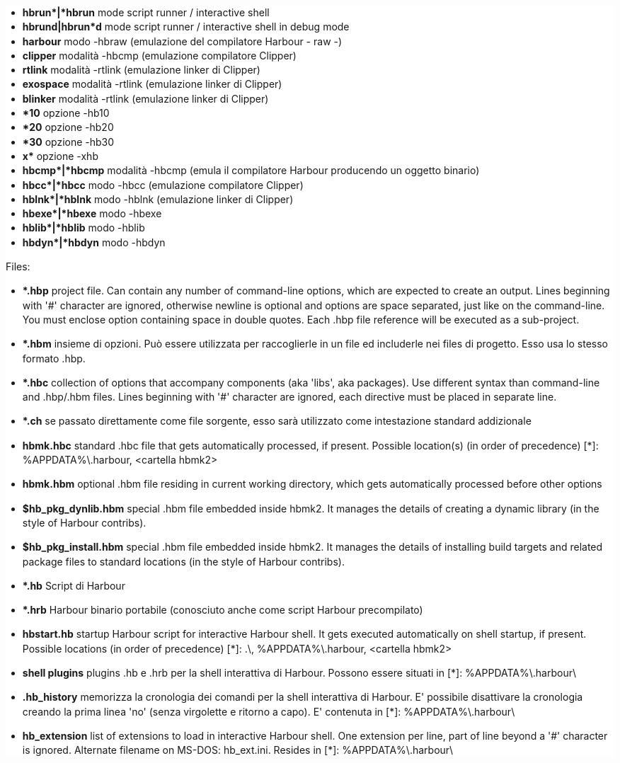  - **hbrun\*|\*hbrun** mode script runner / interactive shell
 - **hbrund|hbrun\*d** mode script runner / interactive shell in debug mode
 - **harbour** modo \-hbraw \(emulazione del compilatore Harbour \- raw \-\)
 - **clipper** modalità \-hbcmp \(emulazione compilatore Clipper\)
 - **rtlink** modalità \-rtlink \(emulazione linker di Clipper\)
 - **exospace** modalità \-rtlink \(emulazione linker di Clipper\)
 - **blinker** modalità \-rtlink \(emulazione linker di Clipper\)
 - **\*10** opzione \-hb10
 - **\*20** opzione \-hb20
 - **\*30** opzione \-hb30
 - **x\*** opzione \-xhb
 - **hbcmp\*|\*hbcmp** modalità \-hbcmp \(emula il compilatore Harbour producendo un oggetto binario\)
 - **hbcc\*|\*hbcc** modo \-hbcc \(emulazione compilatore Clipper\)
 - **hblnk\*|\*hblnk** modo \-hblnk \(emulazione linker di Clipper\)
 - **hbexe\*|\*hbexe** modo \-hbexe
 - **hblib\*|\*hblib** modo \-hblib
 - **hbdyn\*|\*hbdyn** modo \-hbdyn
  
Files:  


 - **\*\.hbp** project file\. Can contain any number of command\-line options, which are expected to create an output\. Lines beginning with '\#' character are ignored, otherwise newline is optional and options are space separated, just like on the command\-line\. You must enclose option containing space in double quotes\. Each \.hbp file reference will be executed as a sub\-project\.
 - **\*\.hbm** insieme di opzioni\. Può essere utilizzata per raccoglierle in un file ed includerle nei files di progetto\. Esso usa lo stesso formato \.hbp\.
 - **\*\.hbc** collection of options that accompany components \(aka 'libs', aka packages\)\. Use different syntax than command\-line and \.hbp/\.hbm files\. Lines beginning with '\#' character are ignored, each directive must be placed in separate line\.
 - **\*\.ch** se passato direttamente come file sorgente, esso sarà utilizzato come intestazione standard addizionale
 - **hbmk\.hbc** standard \.hbc file that gets automatically processed, if present\. Possible location\(s\) \(in order of precedence\) \[\*\]: %APPDATA%\\\.harbour, &lt;cartella hbmk2&gt;
 - **hbmk\.hbm** optional \.hbm file residing in current working directory, which gets automatically processed before other options
 - **$hb\_pkg\_dynlib\.hbm** special \.hbm file embedded inside hbmk2\. It manages the details of creating a dynamic library \(in the style of Harbour contribs\)\.
 - **$hb\_pkg\_install\.hbm** special \.hbm file embedded inside hbmk2\. It manages the details of installing build targets and related package files to standard locations \(in the style of Harbour contribs\)\.


 - **\*\.hb** Script di Harbour
 - **\*\.hrb** Harbour binario portabile \(conosciuto anche come script Harbour precompilato\)
 - **hbstart\.hb** startup Harbour script for interactive Harbour shell\. It gets executed automatically on shell startup, if present\. Possible locations \(in order of precedence\) \[\*\]: \.\\, %APPDATA%\\\.harbour, &lt;cartella hbmk2&gt;
 - **shell plugins** plugins \.hb e \.hrb per la shell interattiva di Harbour\. Possono essere situati in \[\*\]: %APPDATA%\\\.harbour\\
 - **\.hb\_history** memorizza la cronologia dei comandi per la shell interattiva di Harbour\. E' possibile disattivare la cronologia creando la prima linea 'no' \(senza virgolette e ritorno a capo\)\. E' contenuta in \[\*\]: %APPDATA%\\\.harbour\\
 - **hb\_extension** list of extensions to load in interactive Harbour shell\. One extension per line, part of line beyond a '\#' character is ignored\. Alternate filename on MS\-DOS: hb\_ext\.ini\. Resides in \[\*\]: %APPDATA%\\\.harbour\\
  